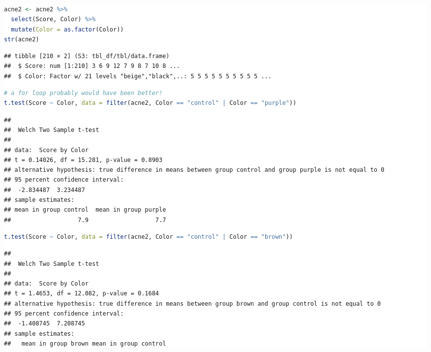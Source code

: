 ``` r
acne2 <- acne2 %>% 
  select(Score, Color) %>%
  mutate(Color = as.factor(Color))
str(acne2)
```

    ## tibble [210 × 2] (S3: tbl_df/tbl/data.frame)
    ##  $ Score: num [1:210] 3 6 9 12 7 9 8 7 10 8 ...
    ##  $ Color: Factor w/ 21 levels "beige","black",..: 5 5 5 5 5 5 5 5 5 5 ...

``` r
# a for loop probably would have been better!
t.test(Score ~ Color, data = filter(acne2, Color == "control" | Color == "purple"))
```

    ## 
    ##  Welch Two Sample t-test
    ## 
    ## data:  Score by Color
    ## t = 0.14026, df = 15.281, p-value = 0.8903
    ## alternative hypothesis: true difference in means between group control and group purple is not equal to 0
    ## 95 percent confidence interval:
    ##  -2.834487  3.234487
    ## sample estimates:
    ## mean in group control  mean in group purple 
    ##                   7.9                   7.7

``` r
t.test(Score ~ Color, data = filter(acne2, Color == "control" | Color == "brown"))
```

    ## 
    ##  Welch Two Sample t-test
    ## 
    ## data:  Score by Color
    ## t = 1.4653, df = 12.082, p-value = 0.1684
    ## alternative hypothesis: true difference in means between group brown and group control is not equal to 0
    ## 95 percent confidence interval:
    ##  -1.408745  7.208745
    ## sample estimates:
    ##   mean in group brown mean in group control 
